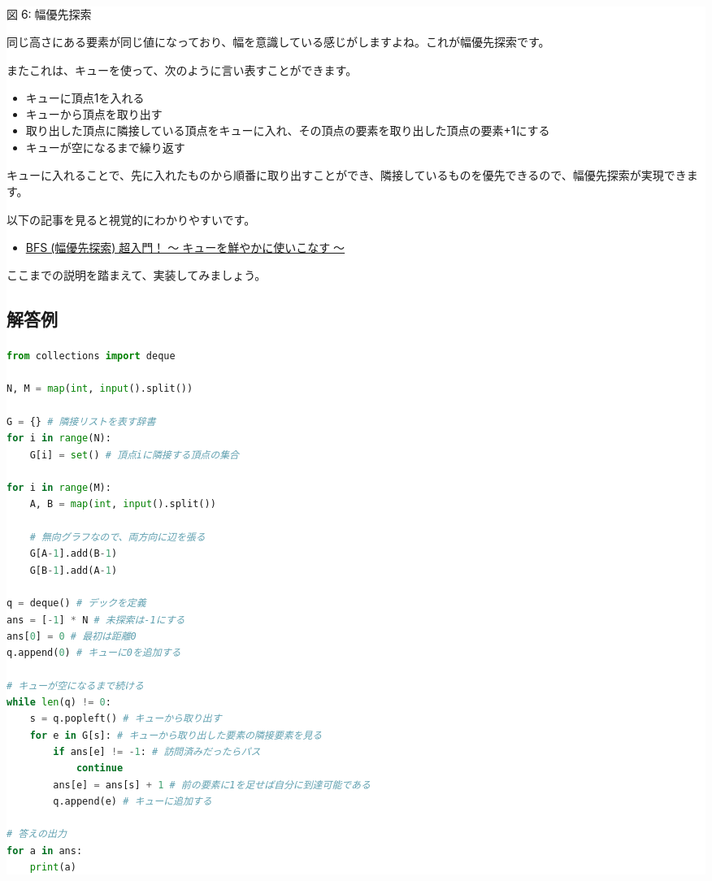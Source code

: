 図 6: 幅優先探索

同じ高さにある要素が同じ値になっており、幅を意識している感じがしますよね。これが幅優先探索です。

またこれは、キューを使って、次のように言い表すことができます。

- キューに頂点1を入れる
- キューから頂点を取り出す
- 取り出した頂点に隣接している頂点をキューに入れ、その頂点の要素を取り出した頂点の要素+1にする
- キューが空になるまで繰り返す

キューに入れることで、先に入れたものから順番に取り出すことができ、隣接しているものを優先できるので、幅優先探索が実現できます。

以下の記事を見ると視覚的にわかりやすいです。

- [BFS (幅優先探索) 超入門！ 〜 キューを鮮やかに使いこなす 〜](https://qiita.com/drken/items/996d80bcae64649a6580)

ここまでの説明を踏まえて、実装してみましょう。

## 解答例

```python
from collections import deque

N, M = map(int, input().split())

G = {} # 隣接リストを表す辞書
for i in range(N):
    G[i] = set() # 頂点iに隣接する頂点の集合

for i in range(M):
    A, B = map(int, input().split())

	# 無向グラフなので、両方向に辺を張る
    G[A-1].add(B-1)
    G[B-1].add(A-1)

q = deque() # デックを定義
ans = [-1] * N # 未探索は-1にする
ans[0] = 0 # 最初は距離0
q.append(0) # キューに0を追加する

# キューが空になるまで続ける
while len(q) != 0:
    s = q.popleft() # キューから取り出す
    for e in G[s]: # キューから取り出した要素の隣接要素を見る
        if ans[e] != -1: # 訪問済みだったらパス
            continue
        ans[e] = ans[s] + 1 # 前の要素に1を足せば自分に到達可能である
        q.append(e) # キューに追加する

# 答えの出力
for a in ans:
    print(a)
```
